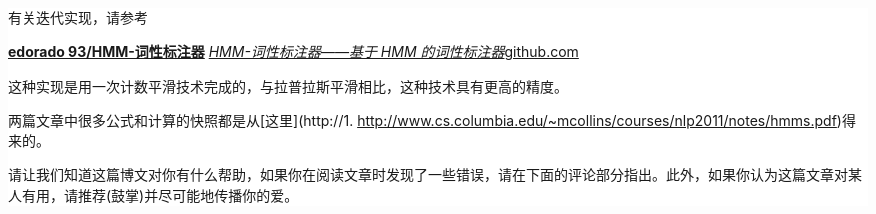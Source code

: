 有关迭代实现，请参考

[**edorado 93/HMM-词性标注器**](https://github.com/edorado93/HMM-Part-of-Speech-Tagger)
[*HMM-词性标注器——基于 HMM 的词性标注器*github.com](https://github.com/edorado93/HMM-Part-of-Speech-Tagger)

这种实现是用一次计数平滑技术完成的，与拉普拉斯平滑相比，这种技术具有更高的精度。

两篇文章中很多公式和计算的快照都是从[这里](http://1\. http://www.cs.columbia.edu/~mcollins/courses/nlp2011/notes/hmms.pdf)得来的。

请让我们知道这篇博文对你有什么帮助，如果你在阅读文章时发现了一些错误，请在下面的评论部分指出。此外，如果你认为这篇文章对某人有用，请推荐(鼓掌)并尽可能地传播你的爱。